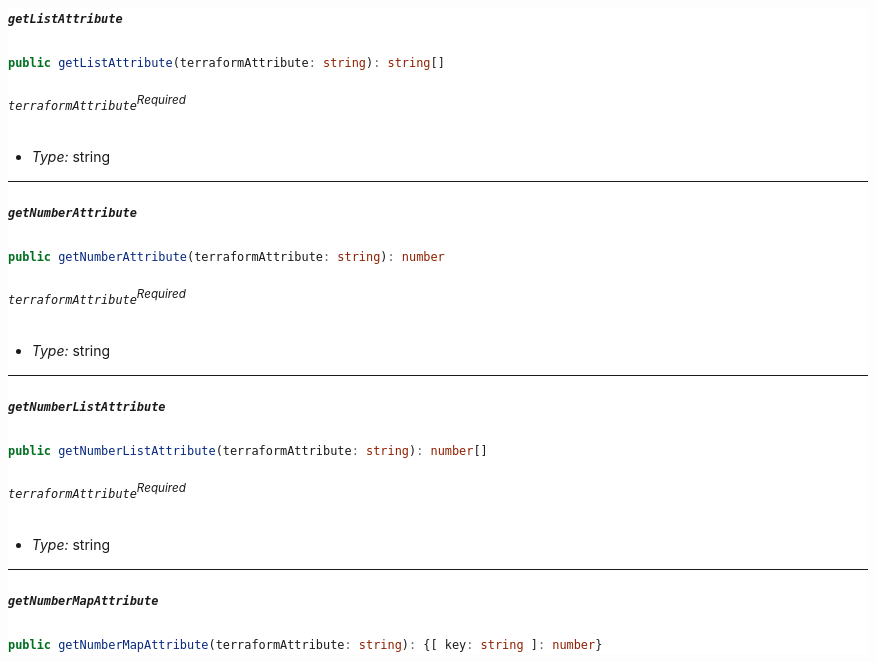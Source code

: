 
##### `getListAttribute` <a name="getListAttribute" id="@skeptools/provider-zenduty.dataZendutyRoles.DataZendutyRolesRolesOutputReference.getListAttribute"></a>

```typescript
public getListAttribute(terraformAttribute: string): string[]
```

###### `terraformAttribute`<sup>Required</sup> <a name="terraformAttribute" id="@skeptools/provider-zenduty.dataZendutyRoles.DataZendutyRolesRolesOutputReference.getListAttribute.parameter.terraformAttribute"></a>

- *Type:* string

---

##### `getNumberAttribute` <a name="getNumberAttribute" id="@skeptools/provider-zenduty.dataZendutyRoles.DataZendutyRolesRolesOutputReference.getNumberAttribute"></a>

```typescript
public getNumberAttribute(terraformAttribute: string): number
```

###### `terraformAttribute`<sup>Required</sup> <a name="terraformAttribute" id="@skeptools/provider-zenduty.dataZendutyRoles.DataZendutyRolesRolesOutputReference.getNumberAttribute.parameter.terraformAttribute"></a>

- *Type:* string

---

##### `getNumberListAttribute` <a name="getNumberListAttribute" id="@skeptools/provider-zenduty.dataZendutyRoles.DataZendutyRolesRolesOutputReference.getNumberListAttribute"></a>

```typescript
public getNumberListAttribute(terraformAttribute: string): number[]
```

###### `terraformAttribute`<sup>Required</sup> <a name="terraformAttribute" id="@skeptools/provider-zenduty.dataZendutyRoles.DataZendutyRolesRolesOutputReference.getNumberListAttribute.parameter.terraformAttribute"></a>

- *Type:* string

---

##### `getNumberMapAttribute` <a name="getNumberMapAttribute" id="@skeptools/provider-zenduty.dataZendutyRoles.DataZendutyRolesRolesOutputReference.getNumberMapAttribute"></a>

```typescript
public getNumberMapAttribute(terraformAttribute: string): {[ key: string ]: number}
```
